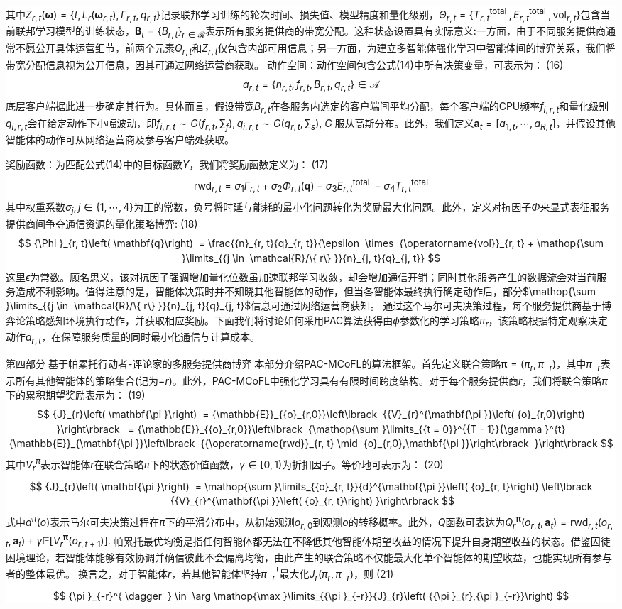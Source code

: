 其中${Z}_{r, t}\left( \mathbf{\omega }\right)  = \left\{  {t,{L}_{r}\left( {\mathbf{\omega }}_{r, t}\right) ,{\Gamma }_{r, t},{q}_{r, t}}\right\}$记录联邦学习训练的轮次时间、损失值、模型精度和量化级别，${\Theta }_{r, t} = \left\{  {{T}_{r, t}^{\text{total }},{E}_{r, t}^{\text{total }},{\operatorname{vol}}_{r, t}}\right\}$包含当前联邦学习模型的训练状态，${\mathbf{B}}_{t} = {\left\{  {B}_{r, t}\right\}  }_{r \in  \mathcal{R}}$表示所有服务提供商的带宽分配。这种状态设置具有实际意义:一方面，由于不同服务提供商通常不愿公开具体运营细节，前两个元素${\Theta }_{r, t}$和${Z}_{r, t}$仅包含内部可用信息；另一方面，为建立多智能体强化学习中智能体间的博弈关系，我们将带宽分配信息视为公开信息，因其可通过网络运营商获取。
动作空间：动作空间包含公式(14)中所有决策变量，可表示为：
(16)
$$
{a}_{r, t} = \left\{  {{n}_{r, t},{f}_{r, t},{B}_{r, t},{q}_{r, t}}\right\}   \in  \mathcal{A}
$$
底层客户端据此进一步确定其行为。具体而言，假设带宽${B}_{r, t}$在各服务内选定的客户端间平均分配，每个客户端的CPU频率${f}_{i, r, t}$和量化级别${q}_{i, r, t}$会在给定动作下小幅波动，即${f}_{i, r, t} \sim G\left( {{f}_{r, t},{\sum }_{f}}\right) ,{q}_{i, r, t} \sim  G\left( {{q}_{r, t},{\sum }_{s}}\right) ,$  $G$ 服从高斯分布。此外，我们定义${\mathbf{a}}_{t} = \left\lbrack  {{a}_{1, t},\cdots ,{a}_{R, t}}\right\rbrack$，并假设其他智能体的动作可从网络运营商及参与客户端处获取。

奖励函数：为匹配公式(14)中的目标函数$\Upsilon$，我们将奖励函数定义为：
(17)
$$
{\operatorname{rwd}}_{r, t} = {\sigma }_{1}{\Gamma }_{r, t} + {\sigma }_{2}{\Phi }_{r, t}\left( \mathbf{q}\right)  - {\sigma }_{3}{E}_{r, t}^{\text{total }} - {\sigma }_{4}{T}_{r, t}^{\text{total }}
$$
其中权重系数${\sigma }_{j}, j \in  \{ 1,\cdots ,4\}$为正的常数，负号将时延与能耗的最小化问题转化为奖励最大化问题。此外，定义对抗因子$\Phi$来显式表征服务提供商间争夺通信资源的量化策略博弈:
(18)
$$
{\Phi }_{r, t}\left( \mathbf{q}\right)  = \frac{{n}_{r, t}{q}_{r, t}}{\epsilon  \times  {\operatorname{vol}}_{r, t} + \mathop{\sum }\limits_{{j \in  \mathcal{R}/\{ r\} }}{n}_{j, t}{q}_{j, t}}
$$
这里$\epsilon$为常数。顾名思义，该对抗因子强调增加量化位数虽加速联邦学习收敛，却会增加通信开销；同时其他服务产生的数据流会对当前服务造成不利影响。值得注意的是，智能体决策时并不知晓其他智能体的动作，但当各智能体最终执行确定动作后，部分$\mathop{\sum }\limits_{{j \in  \mathcal{R}/\{ r\} }}{n}_{j, t}{q}_{j, t}$信息可通过网络运营商获知。
通过这个马尔可夫决策过程，每个服务提供商基于博弈论策略感知环境执行动作，并获取相应奖励。下面我们将讨论如何采用PAC算法获得由$\phi$参数化的学习策略${\pi }_{r}$，该策略根据特定观察决定动作${a}_{r, t}$，在保障服务质量的同时最小化通信与计算成本。

第四部分 基于帕累托行动者-评论家的多服务提供商博弈
本部分介绍PAC-MCoFL的算法框架。首先定义联合策略$\mathbf{\pi } = \left( {{\pi }_{r},{\pi }_{-r}}\right)$，其中${\pi }_{-r}$表示所有其他智能体的策略集合(记为$- r$)。此外，PAC-MCoFL中强化学习具有有限时间跨度结构。对于每个服务提供商$r$，我们将联合策略$\pi$下的累积期望奖励表示为：
(19)
$$
{J}_{r}\left( \mathbf{\pi }\right)  = {\mathbb{E}}_{{o}_{r,0}}\left\lbrack  {{V}_{r}^{\mathbf{\pi }}\left( {o}_{r,0}\right) }\right\rbrack   = {\mathbb{E}}_{{o}_{r,0}}\left\lbrack  {\mathop{\sum }\limits_{{t = 0}}^{{T - 1}}{\gamma }^{t}{\mathbb{E}}_{\mathbf{\pi }}\left\lbrack  {{\operatorname{rwd}}_{r, t} \mid  {o}_{r,0},\mathbf{\pi }}\right\rbrack  }\right\rbrack
$$
其中${V}_{r}^{\pi }$表示智能体$r$在联合策略$\pi$下的状态价值函数，$\gamma  \in  \lbrack 0,1)$为折扣因子。等价地可表示为：
(20)
$$
{J}_{r}\left( \mathbf{\pi }\right)  = \mathop{\sum }\limits_{{o}_{r, t}}{d}^{\mathbf{\pi }}\left( {o}_{r, t}\right) \left\lbrack  {{V}_{r}^{\mathbf{\pi }}\left( {o}_{r, t}\right) }\right\rbrack
$$
式中${d}^{\pi }\left( o\right)$表示马尔可夫决策过程在$\pi$下的平滑分布中，从初始观测${o}_{r,0}$到观测$o$的转移概率。此外，$Q$函数可表达为${Q}_{r}^{\mathbf{\pi }}\left( {{o}_{r, t},{\mathbf{a}}_{t}}\right)  = {\operatorname{rwd}}_{r, t}\left( {{o}_{r, t},{\mathbf{a}}_{t}}\right)  + \gamma \mathbb{E}\left\lbrack  {{V}_{r}^{\mathbf{\pi }}\left( {o}_{r, t + 1}\right) }\right\rbrack  .$
帕累托最优均衡是指任何智能体都无法在不降低其他智能体期望收益的情况下提升自身期望收益的状态。借鉴囚徒困境理论，若智能体能够有效协调并确信彼此不会偏离均衡，由此产生的联合策略不仅能最大化单个智能体的期望收益，也能实现所有参与者的整体最优。
换言之，对于智能体$r$，若其他智能体坚持${\pi }_{-r}^{ \dagger  }$最大化${J}_{r}\left( {{\pi }_{r},{\pi }_{-r}}\right)$，则
(21)
$$
{\pi }_{-r}^{ \dagger  } \in  \arg \mathop{\max }\limits_{{\pi }_{-r}}{J}_{r}\left( {{\pi }_{r},{\pi }_{-r}}\right)
$$